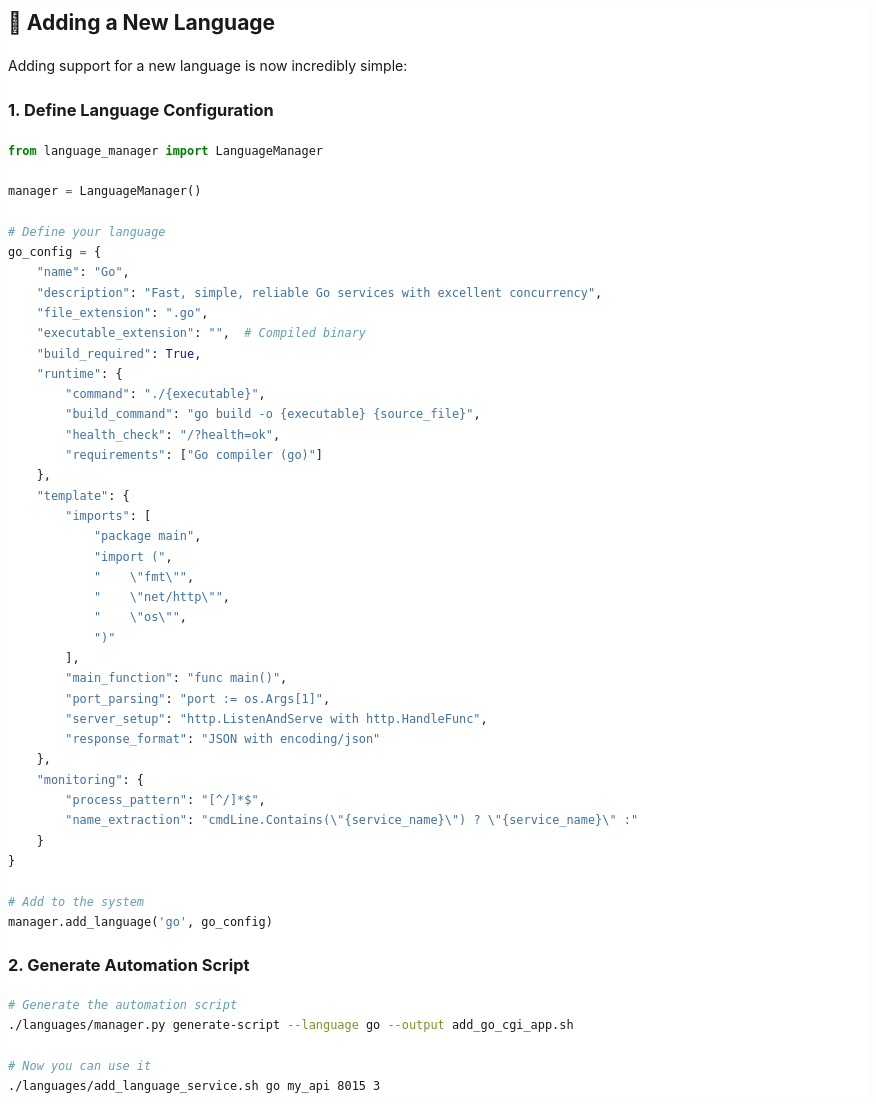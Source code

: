 ## 🔧 Adding a New Language

Adding support for a new language is now incredibly simple:

### 1. Define Language Configuration

```python
from language_manager import LanguageManager

manager = LanguageManager()

# Define your language
go_config = {
    "name": "Go",
    "description": "Fast, simple, reliable Go services with excellent concurrency",
    "file_extension": ".go",
    "executable_extension": "",  # Compiled binary
    "build_required": True,
    "runtime": {
        "command": "./{executable}",
        "build_command": "go build -o {executable} {source_file}",
        "health_check": "/?health=ok",
        "requirements": ["Go compiler (go)"]
    },
    "template": {
        "imports": [
            "package main",
            "import (", 
            "    \"fmt\"",
            "    \"net/http\"",
            "    \"os\"",
            ")"
        ],
        "main_function": "func main()",
        "port_parsing": "port := os.Args[1]",
        "server_setup": "http.ListenAndServe with http.HandleFunc",
        "response_format": "JSON with encoding/json"
    },
    "monitoring": {
        "process_pattern": "[^/]*$",
        "name_extraction": "cmdLine.Contains(\"{service_name}\") ? \"{service_name}\" :"
    }
}

# Add to the system
manager.add_language('go', go_config)
```

### 2. Generate Automation Script

```bash
# Generate the automation script
./languages/manager.py generate-script --language go --output add_go_cgi_app.sh

# Now you can use it
./languages/add_language_service.sh go my_api 8015 3
```
